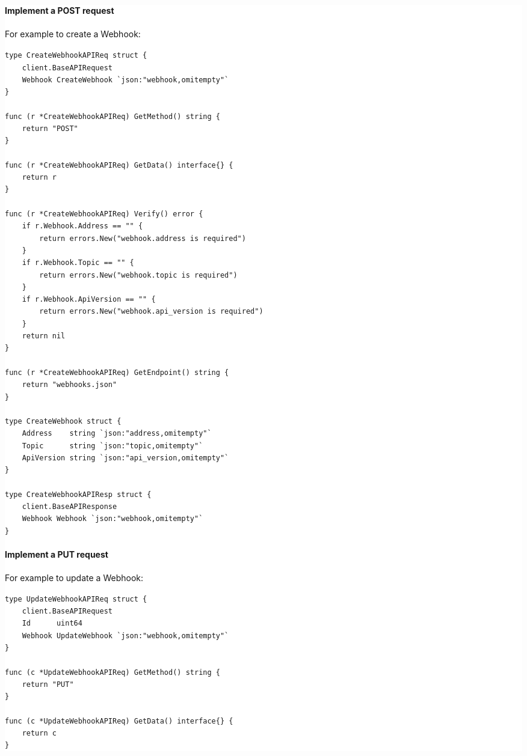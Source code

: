 #### Implement a POST request

For example to create a Webhook:
```
type CreateWebhookAPIReq struct {
	client.BaseAPIRequest
	Webhook CreateWebhook `json:"webhook,omitempty"`
}

func (r *CreateWebhookAPIReq) GetMethod() string {
	return "POST"
}

func (r *CreateWebhookAPIReq) GetData() interface{} {
	return r
}

func (r *CreateWebhookAPIReq) Verify() error {
	if r.Webhook.Address == "" {
		return errors.New("webhook.address is required")
	}
	if r.Webhook.Topic == "" {
		return errors.New("webhook.topic is required")
	}
	if r.Webhook.ApiVersion == "" {
		return errors.New("webhook.api_version is required")
	}
	return nil
}

func (r *CreateWebhookAPIReq) GetEndpoint() string {
	return "webhooks.json"
}

type CreateWebhook struct {
	Address    string `json:"address,omitempty"`
	Topic      string `json:"topic,omitempty"`
	ApiVersion string `json:"api_version,omitempty"`
}

type CreateWebhookAPIResp struct {
	client.BaseAPIResponse
	Webhook Webhook `json:"webhook,omitempty"`
}

```

#### Implement a PUT request
For example to update a Webhook:
```
type UpdateWebhookAPIReq struct {
	client.BaseAPIRequest
	Id      uint64
	Webhook UpdateWebhook `json:"webhook,omitempty"`
}

func (c *UpdateWebhookAPIReq) GetMethod() string {
	return "PUT"
}

func (c *UpdateWebhookAPIReq) GetData() interface{} {
	return c
}

```